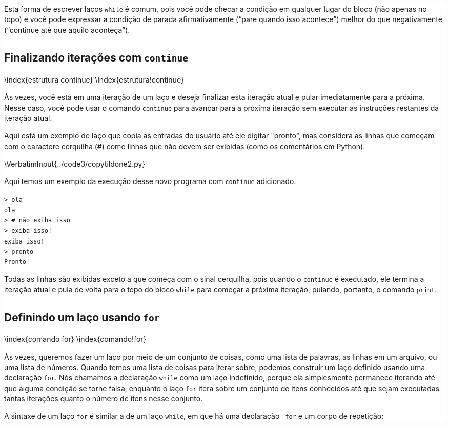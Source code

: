 Esta forma de escrever laços `while` é comum, pois você pode
checar a condição em qualquer lugar do bloco (não apenas no topo) e você
pode expressar a condição de parada afirmativamente (“pare quando isso acontece”)
melhor do que negativamente (“continue até que aquilo aconteça”).

Finalizando iterações com `continue`
-----------------------------------------------

\index{estrutura continue}
\index{estrutura!continue}

Às vezes, você está em uma iteração de um laço e deseja finalizar esta
iteração atual e pular imediatamente para a próxima. Nesse
caso, você pode usar o comando `continue` para avançar para a próxima
iteração sem executar as instruções restantes da iteração
atual.

Aqui está um exemplo de laço que copia as entradas do usuário até ele digitar
"pronto", mas considera as linhas que começam com o 
caractere cerquilha (#) como linhas que não devem
ser exibidas (como os comentários em Python).

\VerbatimInput{../code3/copytildone2.py}

Aqui temos um exemplo da execução desse novo programa com `continue`
adicionado.

~~~~ 
> ola
ola
> # não exiba isso
> exiba isso!
exiba isso!
> pronto
Pronto!
~~~~

Todas as linhas são exibidas exceto a que começa com o sinal cerquilha,
pois quando o `continue` é executado, ele termina a iteração
atual e pula de volta para o topo do bloco `while` para começar
a próxima iteração, pulando, portanto, o comando `print`.


Definindo um laço usando `for` 
--------------------------------------

\index{comando for}
\index{comando!for}

Às vezes, queremos fazer um laço por meio de um conjunto de coisas, como uma lista de palavras, as linhas em um arquivo, ou uma lista de números. Quando temos uma lista de coisas para iterar sobre, podemos construir um laço definido usando uma declaração `for`.  Nós chamamos a declaração `while` como um laço indefinido, porque ela simplesmente permanece iterando até que alguma condição se torne falsa, enquanto o laço `for` itera sobre um conjunto de itens conhecidos até que sejam executadas tantas iterações quanto o número de itens nesse conjunto.

A sintaxe de um laço `for`  é similar a de um laço `while`, em que há uma declaração ` for` e um corpo de repetição:
